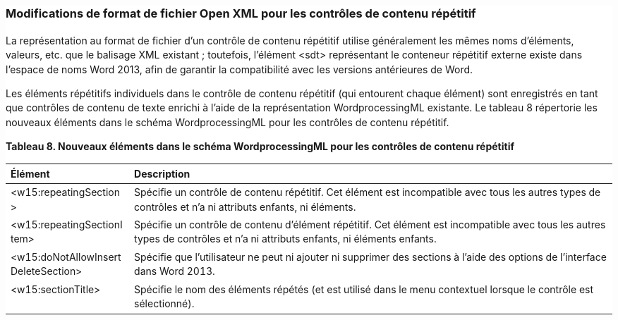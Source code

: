 ### <a name="open-xml-file-format-changes-for-repeating-section-content-controls"></a>Modifications de format de fichier Open XML pour les contrôles de contenu répétitif
<a name="WordCC_RepeatingSection"> </a>

La représentation au format de fichier d’un contrôle de contenu répétitif utilise généralement les mêmes noms d’éléments, valeurs, etc. que le balisage XML existant ; toutefois, l’élément \<sdt\> représentant le conteneur répétitif externe existe dans l’espace de noms Word 2013, afin de garantir la compatibilité avec les versions antérieures de Word.
  
Les éléments répétitifs individuels dans le contrôle de contenu répétitif (qui entourent chaque élément) sont enregistrés en tant que contrôles de contenu de texte enrichi à l’aide de la représentation WordprocessingML existante. Le tableau 8 répertorie les nouveaux éléments dans le schéma WordprocessingML pour les contrôles de contenu répétitif.
  
**Tableau 8. Nouveaux éléments dans le schéma WordprocessingML pour les contrôles de contenu répétitif**

|**Élément**|**Description**|
|:-----|:-----|
|\<w15:repeatingSection\>  <br/> |Spécifie un contrôle de contenu répétitif. Cet élément est incompatible avec tous les autres types de contrôles et n’a ni attributs enfants, ni éléments.  <br/> |
|\<w15:repeatingSectionItem\>  <br/> |Spécifie un contrôle de contenu d’élément répétitif. Cet élément est incompatible avec tous les autres types de contrôles et n’a ni attributs enfants, ni éléments enfants.  <br/> |
|\<w15:doNotAllowInsertDeleteSection\>  <br/> |Spécifie que l’utilisateur ne peut ni ajouter ni supprimer des sections à l’aide des options de l’interface dans Word 2013.  <br/> |
|\<w15:sectionTitle\>  <br/> |Spécifie le nom des éléments répétés (et est utilisé dans le menu contextuel lorsque le contrôle est sélectionné).  <br/> |
   

  

